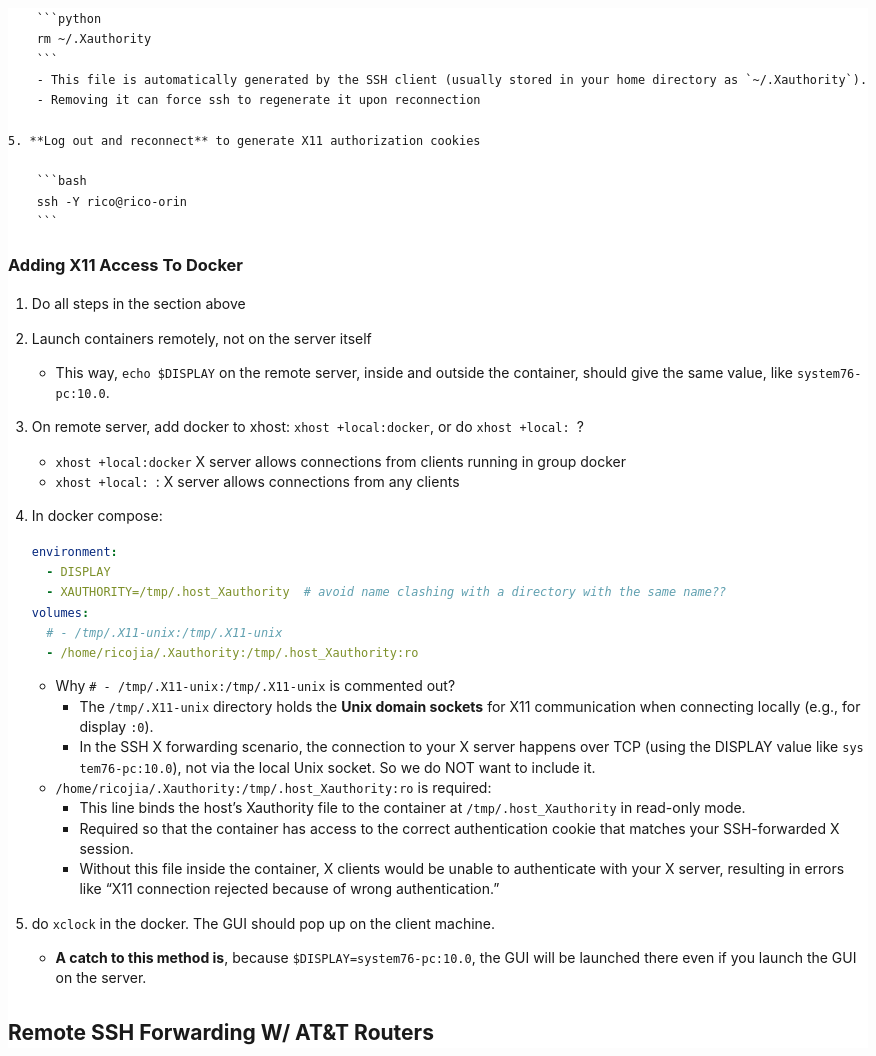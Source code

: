         ```python
        rm ~/.Xauthority
        ```
        - This file is automatically generated by the SSH client (usually stored in your home directory as `~/.Xauthority`).
        - Removing it can force ssh to regenerate it upon reconnection

    5. **Log out and reconnect** to generate X11 authorization cookies

        ```bash
        ssh -Y rico@rico-orin
        ```

### Adding X11 Access To Docker

1. Do all steps in the section above
2. Launch containers remotely, not on the server itself
    - This way, `echo $DISPLAY` on the remote server, inside and outside the container, should give the same value, like `system76-pc:10.0`.
2. On remote server, add docker to xhost: `xhost +local:docker`, or do `xhost +local: `?
    - `xhost +local:docker` X server allows connections from clients running in group docker
    - `xhost +local: `: X server allows connections from any clients
3. In docker compose:

    ```yaml
    environment:
      - DISPLAY
      - XAUTHORITY=/tmp/.host_Xauthority  # avoid name clashing with a directory with the same name??
    volumes:
      # - /tmp/.X11-unix:/tmp/.X11-unix
      - /home/ricojia/.Xauthority:/tmp/.host_Xauthority:ro
    ```

    - Why `# - /tmp/.X11-unix:/tmp/.X11-unix` is commented out? 
        - The `/tmp/.X11-unix` directory holds the **Unix domain sockets** for X11 communication when connecting locally (e.g., for display `:0`). 
        - In the SSH X forwarding scenario, the connection to your X server happens over TCP (using the DISPLAY value like `system76-pc:10.0`), not via the local Unix socket. So we do NOT want to include it.
    - `/home/ricojia/.Xauthority:/tmp/.host_Xauthority:ro` is required:
        - This line binds the host’s Xauthority file to the container at `/tmp/.host_Xauthority` in read-only mode. 
        - Required so that the container has access to the correct authentication cookie that matches your SSH-forwarded X session. 
        - Without this file inside the container, X clients would be unable to authenticate with your X server, resulting in errors like “X11 connection rejected because of wrong authentication.”
4. do `xclock` in the docker. The GUI should pop up on the client machine.
    - **A catch to this method is**, because `$DISPLAY=system76-pc:10.0`, the GUI will be launched there even if you launch the GUI on the server.


## Remote SSH Forwarding W/ AT&T Routers
